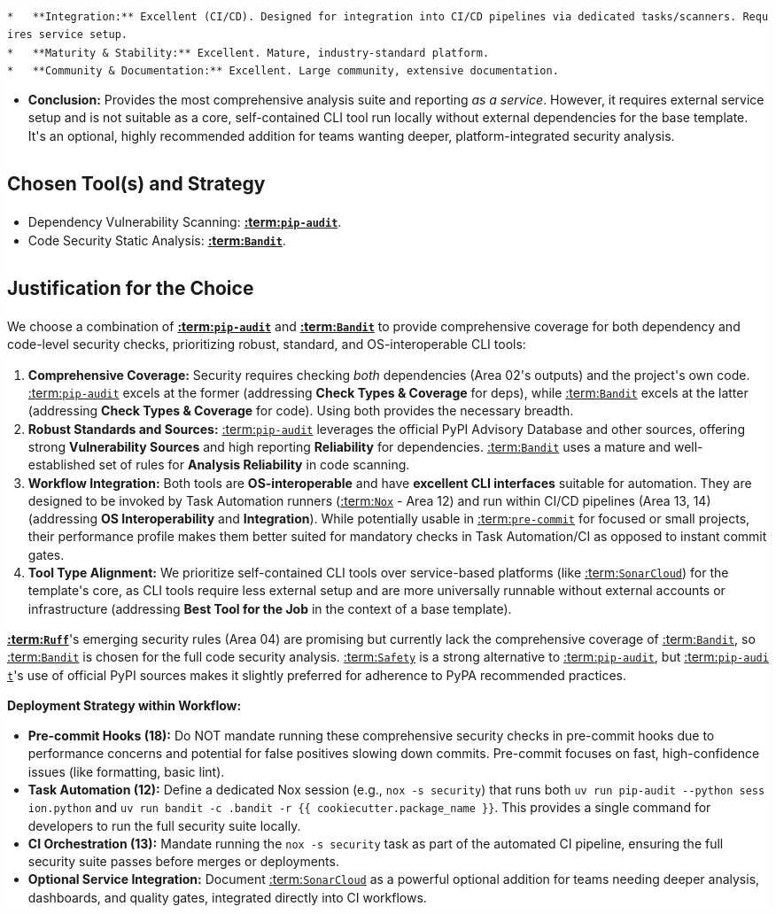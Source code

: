     *   **Integration:** Excellent (CI/CD). Designed for integration into CI/CD pipelines via dedicated tasks/scanners. Requires service setup.
    *   **Maturity & Stability:** Excellent. Mature, industry-standard platform.
    *   **Community & Documentation:** Excellent. Large community, extensive documentation.

*   **Conclusion:** Provides the most comprehensive analysis suite and reporting *as a service*. However, it requires external service setup and is not suitable as a core, self-contained CLI tool run locally without external dependencies for the base template. It's an optional, highly recommended addition for teams wanting deeper, platform-integrated security analysis.

## Chosen Tool(s) and Strategy

*   Dependency Vulnerability Scanning: **[:term:`pip-audit`](pip-audit-documentation)**.
*   Code Security Static Analysis: **[:term:`Bandit`](bandit-documentation)**.

## Justification for the Choice

We choose a combination of **[:term:`pip-audit`](pip-audit-documentation)** and **[:term:`Bandit`](bandit-bandit-documentation)** to provide comprehensive coverage for both dependency and code-level security checks, prioritizing robust, standard, and OS-interoperable CLI tools:

1.  **Comprehensive Coverage:** Security requires checking *both* dependencies (Area 02's outputs) and the project's own code. [:term:`pip-audit`](pip-audit-documentation) excels at the former (addressing **Check Types & Coverage** for deps), while [:term:`Bandit`](bandit-bandit-documentation) excels at the latter (addressing **Check Types & Coverage** for code). Using both provides the necessary breadth.
2.  **Robust Standards and Sources:** [:term:`pip-audit`](pip-audit-documentation) leverages the official PyPI Advisory Database and other sources, offering strong **Vulnerability Sources** and high reporting **Reliability** for dependencies. [:term:`Bandit`](bandit-bandit-documentation) uses a mature and well-established set of rules for **Analysis Reliability** in code scanning.
3.  **Workflow Integration:** Both tools are **OS-interoperable** and have **excellent CLI interfaces** suitable for automation. They are designed to be invoked by Task Automation runners ([:term:`Nox`](nox-documentation) - Area 12) and run within CI/CD pipelines (Area 13, 14) (addressing **OS Interoperability** and **Integration**). While potentially usable in [:term:`pre-commit`](pre-commit-documentation) for focused or small projects, their performance profile makes them better suited for mandatory checks in Task Automation/CI as opposed to instant commit gates.
4.  **Tool Type Alignment:** We prioritize self-contained CLI tools over service-based platforms (like [:term:`SonarCloud`](sonarcloud-documentation)) for the template's core, as CLI tools require less external setup and are more universally runnable without external accounts or infrastructure (addressing **Best Tool for the Job** in the context of a base template).

**[:term:`Ruff`](ruff-documentation)**'s emerging security rules (Area 04) are promising but currently lack the comprehensive coverage of [:term:`Bandit`](bandit-bandit-documentation), so [:term:`Bandit`](bandit-bandit-documentation) is chosen for the full code security analysis. [:term:`Safety`](safety-documentation) is a strong alternative to [:term:`pip-audit`](pip-audit-documentation), but [:term:`pip-audit`](pip-audit-documentation)'s use of official PyPI sources makes it slightly preferred for adherence to PyPA recommended practices.

**Deployment Strategy within Workflow:**

*   **Pre-commit Hooks (18):** Do NOT mandate running these comprehensive security checks in pre-commit hooks due to performance concerns and potential for false positives slowing down commits. Pre-commit focuses on fast, high-confidence issues (like formatting, basic lint).
*   **Task Automation (12):** Define a dedicated Nox session (e.g., `nox -s security`) that runs both `uv run pip-audit --python session.python` and `uv run bandit -c .bandit -r {{ cookiecutter.package_name }}`. This provides a single command for developers to run the full security suite locally.
*   **CI Orchestration (13):** Mandate running the `nox -s security` task as part of the automated CI pipeline, ensuring the full security suite passes before merges or deployments.
*   **Optional Service Integration:** Document [:term:`SonarCloud`](sonarcloud-documentation) as a powerful optional addition for teams needing deeper analysis, dashboards, and quality gates, integrated directly into CI workflows.
